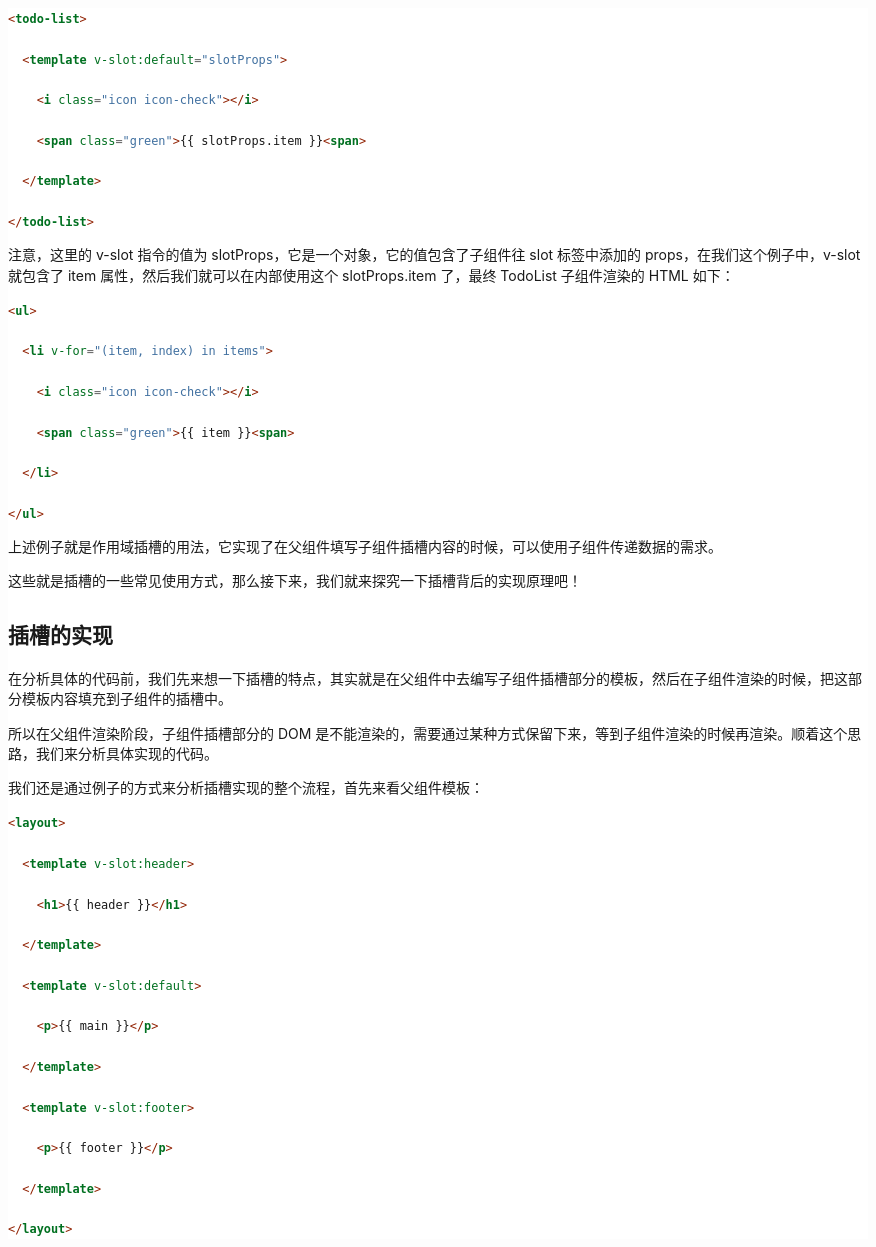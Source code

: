 ```html
<todo-list>

  <template v-slot:default="slotProps">

    <i class="icon icon-check"></i>

    <span class="green">{{ slotProps.item }}<span>

  </template>

</todo-list>

```
注意，这里的 v-slot 指令的值为 slotProps，它是一个对象，它的值包含了子组件往 slot 标签中添加的 props，在我们这个例子中，v-slot 就包含了 item 属性，然后我们就可以在内部使用这个 slotProps.item 了，最终 TodoList 子组件渲染的 HTML 如下：

```html
<ul>

  <li v-for="(item, index) in items">

    <i class="icon icon-check"></i>

    <span class="green">{{ item }}<span>

  </li>

</ul>

```
上述例子就是作用域插槽的用法，它实现了在父组件填写子组件插槽内容的时候，可以使用子组件传递数据的需求。

这些就是插槽的一些常见使用方式，那么接下来，我们就来探究一下插槽背后的实现原理吧！

## 插槽的实现

在分析具体的代码前，我们先来想一下插槽的特点，其实就是在父组件中去编写子组件插槽部分的模板，然后在子组件渲染的时候，把这部分模板内容填充到子组件的插槽中。

所以在父组件渲染阶段，子组件插槽部分的 DOM 是不能渲染的，需要通过某种方式保留下来，等到子组件渲染的时候再渲染。顺着这个思路，我们来分析具体实现的代码。

我们还是通过例子的方式来分析插槽实现的整个流程，首先来看父组件模板：


```html
<layout>

  <template v-slot:header>

    <h1>{{ header }}</h1>

  </template>

  <template v-slot:default>

    <p>{{ main }}</p>

  </template>

  <template v-slot:footer>

    <p>{{ footer }}</p>

  </template>

</layout>  

```
